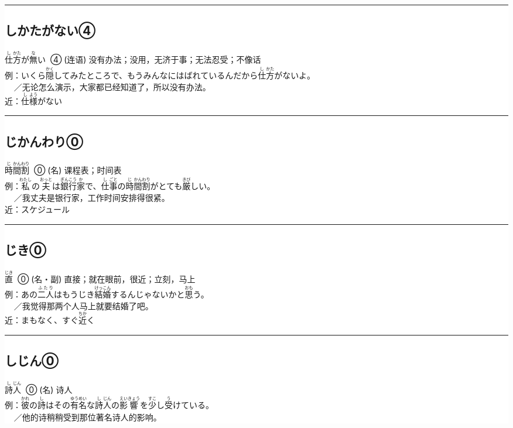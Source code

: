 - - -

## しかたがない④

<span>
  <ruby>仕<rt>し</rt>方<rt>かた</rt>が<rt></rt>無<rt>な</rt>い</ruby>
</span>&nbsp;④ (连语) 没有办法；没用，无济于事；无法忍受；不像话
<div>
  <font> 例</font>：<ruby>いくら<rt></rt>隠<rt>かく</rt>してみたところで、もうみんなにはばれているんだから<rt></rt>仕<rt>し</rt>方<rt>かた</rt>がないよ。</ruby><br>&nbsp;&nbsp;&nbsp;&nbsp;／无论怎么演示，大家都已经知道了，所以没有办法。
  <br>
  <font> 近</font>：<ruby>仕<rt>し</rt>様<rt>よう</rt>がない</ruby>
</div>

- - -

## じかんわり⓪

<span>
  <ruby>時<rt>じ</rt>間<rt>かん</rt>割<rt>わり</rt></ruby>
</span>&nbsp;⓪ (名) 课程表；时间表
<div>
  <font> 例</font>：<ruby>私<rt>わたし</rt>の<rt></rt>夫<rt>おっと</rt>は<rt></rt>銀<rt>ぎん</rt>行<rt>こう</rt>家<rt>か</rt>で、<rt></rt>仕<rt>し</rt>事<rt>ごと</rt>の<rt></rt>時<rt>じ</rt>間<rt>かん</rt>割<rt>わり</rt>がとても<rt></rt>厳<rt>きび</rt>しい。</ruby><br>&nbsp;&nbsp;&nbsp;&nbsp;／我丈夫是银行家，工作时间安排得很紧。
  <br>
  <font> 近</font>：<ruby>スケジュール</ruby>
</div>

- - -

## じき⓪

<span>
  <ruby>直<rt>じき</rt></ruby>
</span>&nbsp;⓪ (名・副) 直接；就在眼前，很近；立刻，马上
<div>
  <font> 例</font>：<ruby>あの<rt></rt>二人<rt>ふたり</rt>はもうじき<rt></rt>結<rt>けっ</rt>婚<rt>こん</rt>するんじゃないかと<rt></rt>思<rt>おも</rt>う。</ruby><br>&nbsp;&nbsp;&nbsp;&nbsp;／我觉得那两个人马上就要结婚了吧。
  <br>
  <font> 近</font>：<ruby>まもなく</ruby>、<ruby>すぐ<rt></rt>近<rt>ちか</rt>く</ruby>
</div>

- - -

## しじん⓪

<span>
  <ruby>詩<rt>し</rt>人<rt>じん</rt></ruby>
</span>&nbsp;⓪ (名) 诗人
<div>
  <font> 例</font>：<ruby>彼<rt>かれ</rt>の<rt></rt>詩<rt>し</rt>はその<rt></rt>有<rt>ゆう</rt>名<rt>めい</rt>な<rt></rt>詩<rt>し</rt>人<rt>じん</rt>の<rt></rt>影<rt>えい</rt>響<rt>きょう</rt>を<rt></rt>少<rt>すこ</rt>し<rt></rt>受<rt>う</rt>けている。</ruby><br>&nbsp;&nbsp;&nbsp;&nbsp;／他的诗稍稍受到那位著名诗人的影响。
</div>
